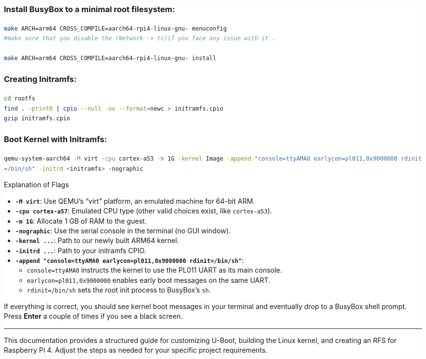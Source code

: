 ### Install BusyBox to a minimal root filesystem:

```bash
make ARCH=arm64 CROSS_COMPILE=aarch64-rpi4-linux-gnu- menuconfig
#make sure that you disable the (Network -> tc)if you face any issue with it .

make ARCH=arm64 CROSS_COMPILE=aarch64-rpi4-linux-gnu- install 
```

### Creating Initramfs:

```bash
cd rootfs
find . -print0 | cpio --null -ov --format=newc > initramfs.cpio
gzip initramfs.cpio
```

### Boot Kernel with Initramfs:

```bash
qemu-system-aarch64 -M virt -cpu cortex-a53 -m 1G -kernel Image -append "console=ttyAMA0 earlycon=pl011,0x9000000 rdinit=/bin/sh" -initrd <initramfs> -nographic
```
Explanation of Flags

- **`-M virt`**: Use QEMU’s “virt” platform, an emulated machine for 64-bit ARM.
- **`-cpu cortex-a57`**: Emulated CPU type (other valid choices exist, like `cortex-a53`).
- **`-m 1G`**: Allocate 1 GB of RAM to the guest.
- **`-nographic`**: Use the serial console in the terminal (no GUI window).
- **`-kernel ...`**: Path to our newly built ARM64 kernel.
- **`-initrd ...`**: Path to your initramfs CPIO.
- **`-append "console=ttyAMA0 earlycon=pl011,0x9000000 rdinit=/bin/sh"`**:
  - `console=ttyAMA0` instructs the kernel to use the PL011 UART as its main console.
  - `earlycon=pl011,0x9000000` enables early boot messages on the same UART.
  - `rdinit=/bin/sh` sets the root init process to BusyBox’s `sh`.

If everything is correct, you should see kernel boot messages in your terminal and eventually drop to a BusyBox shell prompt. Press **Enter** a couple of times if you see a black screen.


---

This documentation provides a structured guide for customizing U-Boot, building the Linux kernel, and creating an RFS for Raspberry Pi 4. Adjust the steps as needed for your specific project requirements.


